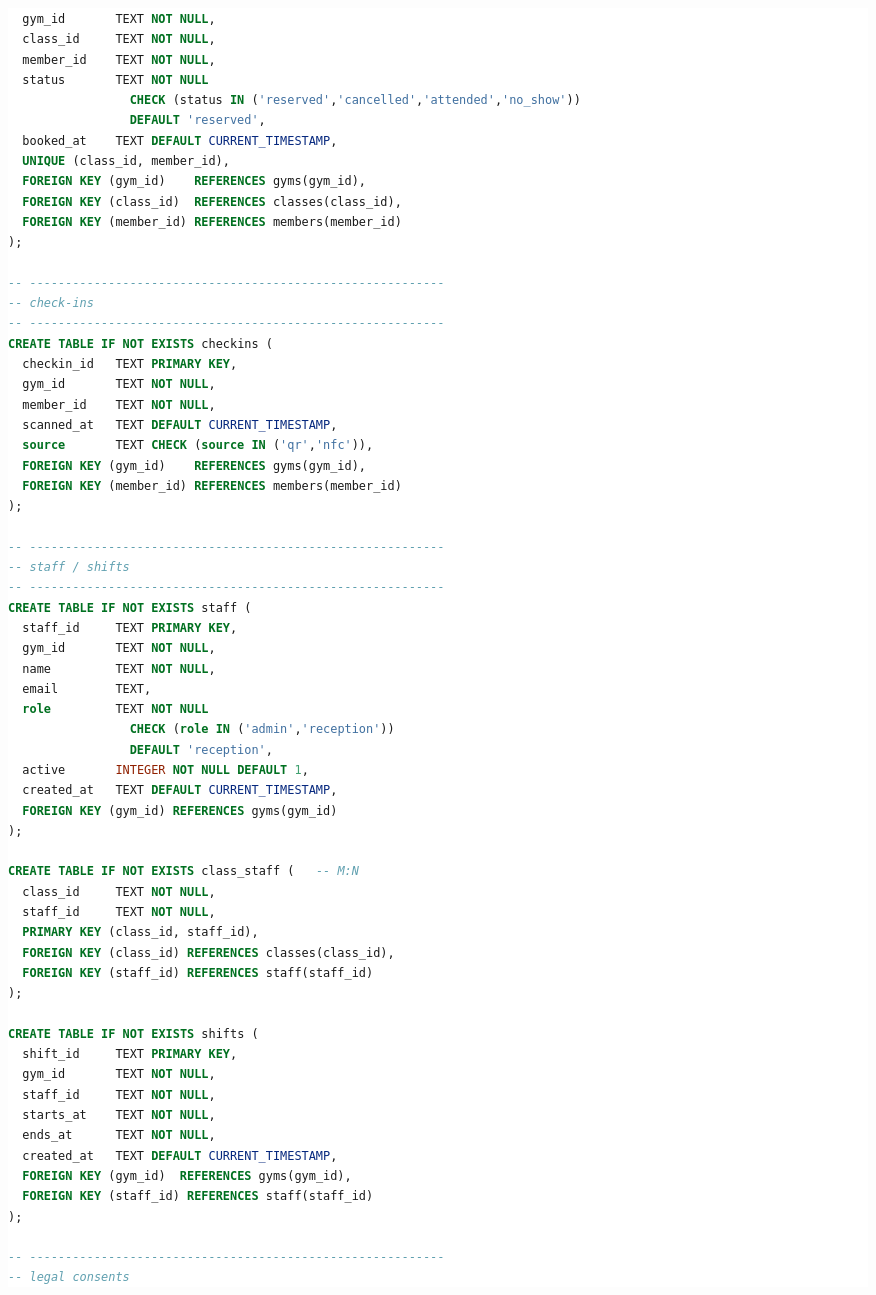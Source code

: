 ```sql
  gym_id       TEXT NOT NULL,
  class_id     TEXT NOT NULL,
  member_id    TEXT NOT NULL,
  status       TEXT NOT NULL
                 CHECK (status IN ('reserved','cancelled','attended','no_show'))
                 DEFAULT 'reserved',
  booked_at    TEXT DEFAULT CURRENT_TIMESTAMP,
  UNIQUE (class_id, member_id),
  FOREIGN KEY (gym_id)    REFERENCES gyms(gym_id),
  FOREIGN KEY (class_id)  REFERENCES classes(class_id),
  FOREIGN KEY (member_id) REFERENCES members(member_id)
);

-- ----------------------------------------------------------
-- check‑ins
-- ----------------------------------------------------------
CREATE TABLE IF NOT EXISTS checkins (
  checkin_id   TEXT PRIMARY KEY,
  gym_id       TEXT NOT NULL,
  member_id    TEXT NOT NULL,
  scanned_at   TEXT DEFAULT CURRENT_TIMESTAMP,
  source       TEXT CHECK (source IN ('qr','nfc')),
  FOREIGN KEY (gym_id)    REFERENCES gyms(gym_id),
  FOREIGN KEY (member_id) REFERENCES members(member_id)
);

-- ----------------------------------------------------------
-- staff / shifts
-- ----------------------------------------------------------
CREATE TABLE IF NOT EXISTS staff (
  staff_id     TEXT PRIMARY KEY,
  gym_id       TEXT NOT NULL,
  name         TEXT NOT NULL,
  email        TEXT,
  role         TEXT NOT NULL
                 CHECK (role IN ('admin','reception'))
                 DEFAULT 'reception',
  active       INTEGER NOT NULL DEFAULT 1,
  created_at   TEXT DEFAULT CURRENT_TIMESTAMP,
  FOREIGN KEY (gym_id) REFERENCES gyms(gym_id)
);

CREATE TABLE IF NOT EXISTS class_staff (   -- M:N
  class_id     TEXT NOT NULL,
  staff_id     TEXT NOT NULL,
  PRIMARY KEY (class_id, staff_id),
  FOREIGN KEY (class_id) REFERENCES classes(class_id),
  FOREIGN KEY (staff_id) REFERENCES staff(staff_id)
);

CREATE TABLE IF NOT EXISTS shifts (
  shift_id     TEXT PRIMARY KEY,
  gym_id       TEXT NOT NULL,
  staff_id     TEXT NOT NULL,
  starts_at    TEXT NOT NULL,
  ends_at      TEXT NOT NULL,
  created_at   TEXT DEFAULT CURRENT_TIMESTAMP,
  FOREIGN KEY (gym_id)  REFERENCES gyms(gym_id),
  FOREIGN KEY (staff_id) REFERENCES staff(staff_id)
);

-- ----------------------------------------------------------
-- legal consents
```